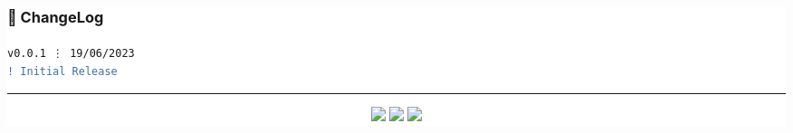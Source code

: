 
### 📜 ChangeLog

```diff
v0.0.1 ⋮ 19/06/2023
! Initial Release
```

---

<p align="center">
  <img src="https://img.shields.io/github/license/ImSysys242/Discord-Token-Generator.svg?style=for-the-badge&labelColor=black&color=f429ff&logo=IOTA"/>
  <img src="https://img.shields.io/github/stars/ImSysys242/Discord-Token-Generator.svg?style=for-the-badge&labelColor=black&color=f429ff&logo=IOTA"/>
  <img src="https://img.shields.io/github/languages/top/ImSysys242/Discord-Token-Generator.svg?style=for-the-badge&labelColor=black&color=f429ff&logo=python"/>
</p>
